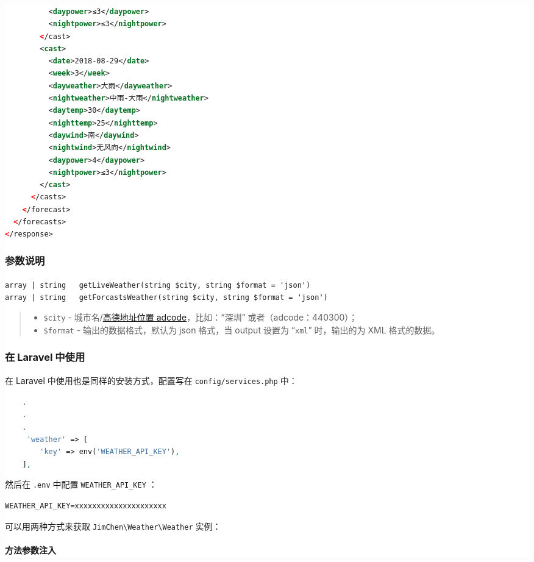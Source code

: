 ```xml
          <daypower>≤3</daypower>
          <nightpower>≤3</nightpower>
        </cast>
        <cast>
          <date>2018-08-29</date>
          <week>3</week>
          <dayweather>大雨</dayweather>
          <nightweather>中雨-大雨</nightweather>
          <daytemp>30</daytemp>
          <nighttemp>25</nighttemp>
          <daywind>南</daywind>
          <nightwind>无风向</nightwind>
          <daypower>4</daypower>
          <nightpower>≤3</nightpower>
        </cast>
      </casts>
    </forecast>
  </forecasts>
</response>
```

### 参数说明

```
array | string   getLiveWeather(string $city, string $format = 'json')
array | string   getForcastsWeather(string $city, string $format = 'json')
```

> - `$city` - 城市名/[高德地址位置 adcode](https://lbs.amap.com/api/webservice/guide/api/district)，比如：“深圳” 或者（adcode：440300）；
> - `$format` - 输出的数据格式，默认为 json 格式，当 output 设置为 “`xml`” 时，输出的为 XML 格式的数据。

### 在 Laravel 中使用

在 Laravel 中使用也是同样的安装方式，配置写在 `config/services.php` 中：

```php
    .
    .
    .
     'weather' => [
        'key' => env('WEATHER_API_KEY'),
    ],
```

然后在 `.env` 中配置 `WEATHER_API_KEY` ：

```env
WEATHER_API_KEY=xxxxxxxxxxxxxxxxxxxxx
```

可以用两种方式来获取 `JimChen\Weather\Weather` 实例：

#### 方法参数注入

